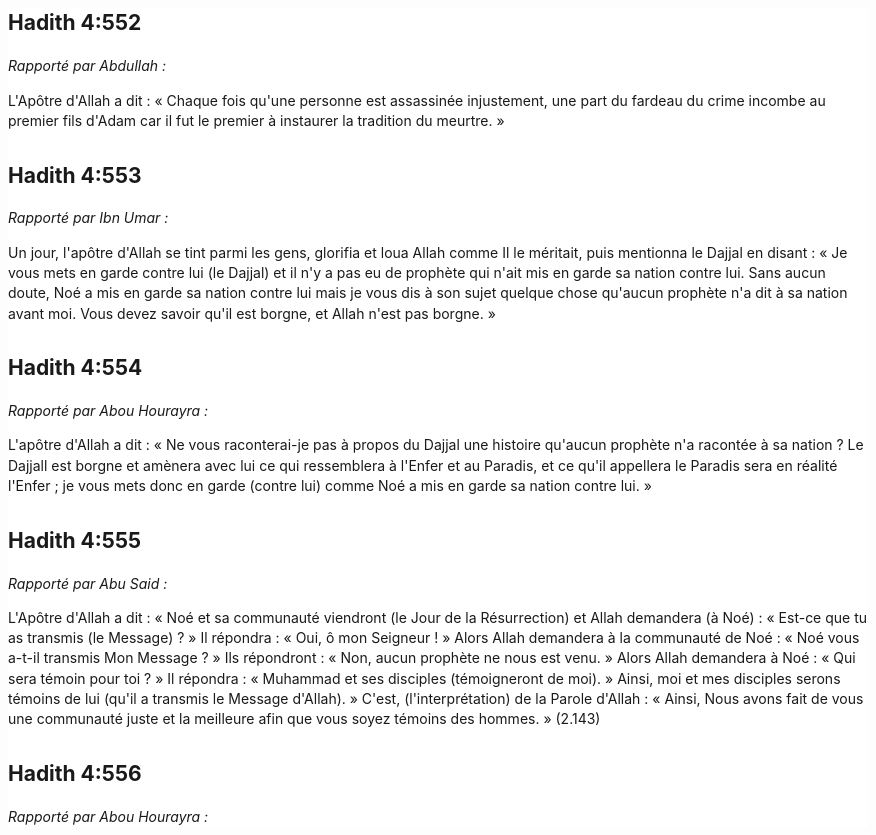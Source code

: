 
## Hadith 4:552

_Rapporté par Abdullah :_

L'Apôtre d'Allah a dit : « Chaque fois qu'une personne est assassinée injustement, une part du fardeau du crime incombe au premier fils d'Adam car il fut le premier à instaurer la tradition du meurtre. »


## Hadith 4:553

_Rapporté par Ibn Umar :_

Un jour, l'apôtre d'Allah se tint parmi les gens, glorifia et loua Allah comme Il le méritait, puis mentionna le Dajjal en disant : « Je vous mets en garde contre lui (le Dajjal) et il n'y a pas eu de prophète qui n'ait mis en garde sa nation contre lui. Sans aucun doute, Noé a mis en garde sa nation contre lui mais je vous dis à son sujet quelque chose qu'aucun prophète n'a dit à sa nation avant moi. Vous devez savoir qu'il est borgne, et Allah n'est pas borgne. »


## Hadith 4:554

_Rapporté par Abou Hourayra :_

L'apôtre d'Allah a dit : « Ne vous raconterai-je pas à propos du Dajjal une histoire qu'aucun prophète n'a racontée à sa nation ? Le Dajjall est borgne et amènera avec lui ce qui ressemblera à l'Enfer et au Paradis, et ce qu'il appellera le Paradis sera en réalité l'Enfer ; je vous mets donc en garde (contre lui) comme Noé a mis en garde sa nation contre lui. »


## Hadith 4:555

_Rapporté par Abu Said :_

L'Apôtre d'Allah a dit : « Noé et sa communauté viendront (le Jour de la Résurrection) et Allah demandera (à Noé) : « Est-ce que tu as transmis (le Message) ? » Il répondra : « Oui, ô mon Seigneur ! » Alors Allah demandera à la communauté de Noé : « Noé vous a-t-il transmis Mon Message ? » Ils répondront : « Non, aucun prophète ne nous est venu. » Alors Allah demandera à Noé : « Qui sera témoin pour toi ? » Il répondra : « Muhammad et ses disciples (témoigneront de moi). » Ainsi, moi et mes disciples serons témoins de lui (qu'il a transmis le Message d'Allah). » C'est, (l'interprétation) de la Parole d'Allah : « Ainsi, Nous avons fait de vous une communauté juste et la meilleure afin que vous soyez témoins des hommes. » (2.143)


## Hadith 4:556

_Rapporté par Abou Hourayra :_
